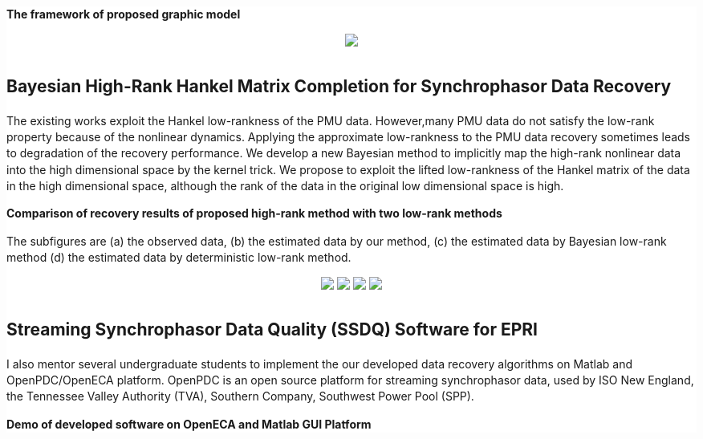 **The framework of proposed graphic model**

<div  align="center">
<img src='/images/RobustMatrixCompletion.png' width='675'>
</div>
 


**Bayesian High-Rank Hankel Matrix Completion for Synchrophasor Data Recovery**
------
The existing works exploit the Hankel low-rankness of the PMU data. However,many PMU data do not satisfy the low-rank property because of the nonlinear dynamics. Applying the approximate low-rankness to the PMU data recovery sometimes leads to degradation of the recovery performance. We develop a new Bayesian method to implicitly map the high-rank nonlinear data into the high dimensional space by the kernel trick. We propose to exploit the lifted low-rankness of the Hankel matrix of the data in the high dimensional space, although the rank of the data in the original low dimensional space is high. 

**Comparison of recovery results of proposed high-rank method with two low-rank methods**

The subfigures are (a) the observed data, (b) the estimated data by our method, (c) the estimated data by Bayesian low-rank method (d) the estimated data by deterministic low-rank method.

<div  align="center">
<img src='/images/obM3.png' width='200'>
<img src='/images/NewM3.png' width='200'>
  <img src='/images/SAPM3.png' width='200'>
  <img src='/images/OldM3.png' width='200'>
</div>




**Streaming Synchrophasor Data Quality (SSDQ) Software for EPRI**
------
I also mentor several undergraduate students to implement the our developed data recovery algorithms on Matlab and OpenPDC/OpenECA platform. OpenPDC is an open source platform for streaming synchrophasor data, used by ISO New England, the Tennessee Valley Authority (TVA), Southern Company, Southwest Power
Pool (SPP).


**Demo of developed software on OpenECA and Matlab GUI Platform**
<video width="320" height="240" controls>
    <source src="/images/demo_OpenECA (3).mp4" type="video/mp4">
</video>

<video width="320" height="240" controls>
     <source src="/images/demo_SSDQ2 (2).mp4" type="video/mp4">
</video>



